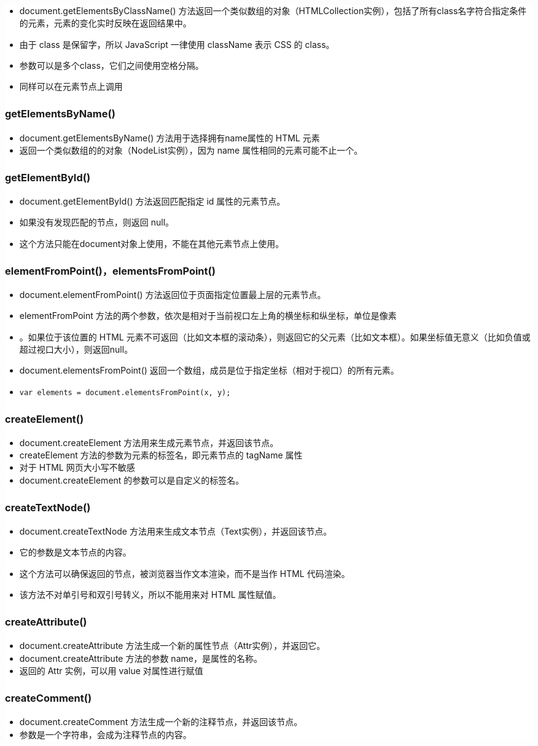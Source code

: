 + document.getElementsByClassName() 方法返回一个类似数组的对象（HTMLCollection实例），包括了所有class名字符合指定条件的元素，元素的变化实时反映在返回结果中。

+ 由于 class 是保留字，所以 JavaScript 一律使用 className 表示 CSS 的 class。
+ 参数可以是多个class，它们之间使用空格分隔。

+ 同样可以在元素节点上调用

### getElementsByName()

+ document.getElementsByName() 方法用于选择拥有name属性的 HTML 元素
+ 返回一个类似数组的的对象（NodeList实例），因为 name 属性相同的元素可能不止一个。

### getElementById()

+ document.getElementById() 方法返回匹配指定 id 属性的元素节点。
+ 如果没有发现匹配的节点，则返回 null。

+ 这个方法只能在document对象上使用，不能在其他元素节点上使用。

### elementFromPoint()，elementsFromPoint()

+ document.elementFromPoint() 方法返回位于页面指定位置最上层的元素节点。

+ elementFromPoint 方法的两个参数，依次是相对于当前视口左上角的横坐标和纵坐标，单位是像素
+ 。如果位于该位置的 HTML 元素不可返回（比如文本框的滚动条），则返回它的父元素（比如文本框）。如果坐标值无意义（比如负值或超过视口大小），则返回null。

+ document.elementsFromPoint() 返回一个数组，成员是位于指定坐标（相对于视口）的所有元素。

- ``var elements = document.elementsFromPoint(x, y);``

### createElement()

+ document.createElement 方法用来生成元素节点，并返回该节点。
+ createElement 方法的参数为元素的标签名，即元素节点的 tagName 属性
+ 对于 HTML 网页大小写不敏感
+ document.createElement 的参数可以是自定义的标签名。

### createTextNode()

+ document.createTextNode 方法用来生成文本节点（Text实例），并返回该节点。
+ 它的参数是文本节点的内容。

+ 这个方法可以确保返回的节点，被浏览器当作文本渲染，而不是当作 HTML 代码渲染。
+ 该方法不对单引号和双引号转义，所以不能用来对 HTML 属性赋值。

### createAttribute()

+ document.createAttribute 方法生成一个新的属性节点（Attr实例），并返回它。
+ document.createAttribute 方法的参数 name，是属性的名称。
+ 返回的 Attr 实例，可以用 value 对属性进行赋值

### createComment()

+ document.createComment 方法生成一个新的注释节点，并返回该节点。
+ 参数是一个字符串，会成为注释节点的内容。
